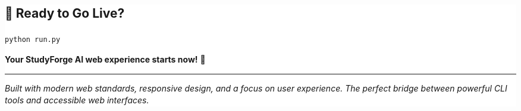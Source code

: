 
## 🎯 **Ready to Go Live?**

```bash
python run.py
```

**Your StudyForge AI web experience starts now!** 🚀

---

*Built with modern web standards, responsive design, and a focus on user experience. The perfect bridge between powerful CLI tools and accessible web interfaces.*